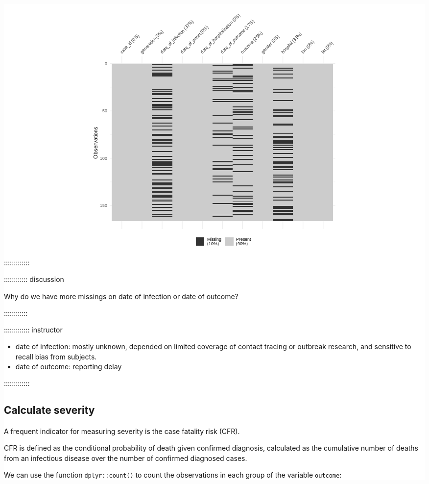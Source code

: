 <img src="fig/delays-refresher-rendered-unnamed-chunk-5-1.png" style="display: block; margin: auto;" />

:::::::::::::

:::::::::::: discussion

Why do we have more missings on date of infection or date of outcome?

::::::::::::

::::::::::::: instructor

- date of infection: mostly unknown, depended on limited coverage of contact tracing or outbreak research, and sensitive to recall bias from subjects.
- date of outcome: reporting delay

:::::::::::::


## Calculate severity

A frequent indicator for measuring severity is the case fatality risk (CFR). 

CFR is defined as the conditional probability of death given confirmed diagnosis, calculated as the cumulative number of deaths from an infectious disease over the number of confirmed diagnosed cases.

We can use the function `dplyr::count()` to count the observations in each group of the variable `outcome`:
